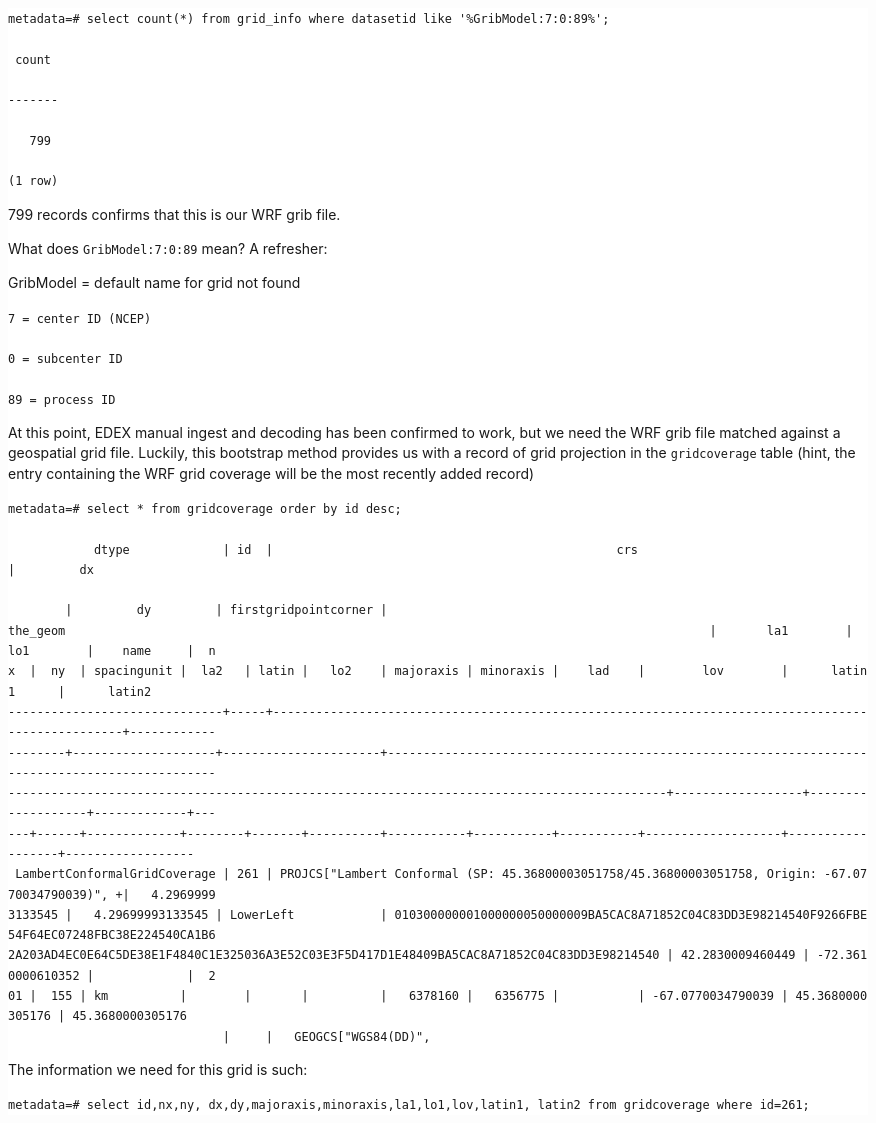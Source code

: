     metadata=# select count(*) from grid_info where datasetid like '%GribModel:7:0:89%';
    
     count
    
    -------
    
       799
    
    (1 row)

799 records confirms that this is our WRF grib file.

What does `GribModel:7:0:89` mean? A refresher:

GribModel = default name for grid not found

    7 = center ID (NCEP)
    
    0 = subcenter ID
    
    89 = process ID

At this point, EDEX manual ingest and decoding has been confirmed to work, but we need the WRF grib file matched against a geospatial grid file.  Luckily, this bootstrap method provides us with a record of grid projection in the `gridcoverage` table (hint, the entry containing the WRF grid coverage will be the most recently added record)

    metadata=# select * from gridcoverage order by id desc;
    
                dtype             | id  |                                                crs                                                |         dx
    
            |         dy         | firstgridpointcorner |                                                                                          the_geom                                                                                          |       la1        |        lo1        |    name     |  n
    x  |  ny  | spacingunit |  la2   | latin |   lo2    | majoraxis | minoraxis |    lad    |        lov        |      latin1      |      latin2
    ------------------------------+-----+---------------------------------------------------------------------------------------------------+------------
    --------+--------------------+----------------------+------------------------------------------------------------------------------------------------
    --------------------------------------------------------------------------------------------+------------------+-------------------+-------------+---
    ---+------+-------------+--------+-------+----------+-----------+-----------+-----------+-------------------+------------------+------------------
     LambertConformalGridCoverage | 261 | PROJCS["Lambert Conformal (SP: 45.36800003051758/45.36800003051758, Origin: -67.0770034790039)", +|   4.2969999
    3133545 |   4.29699993133545 | LowerLeft            | 010300000001000000050000009BA5CAC8A71852C04C83DD3E98214540F9266FBE54F64EC07248FBC38E224540CA1B6
    2A203AD4EC0E64C5DE38E1F4840C1E325036A3E52C03E3F5D417D1E48409BA5CAC8A71852C04C83DD3E98214540 | 42.2830009460449 | -72.3610000610352 |             |  2
    01 |  155 | km          |        |       |          |   6378160 |   6356775 |           | -67.0770034790039 | 45.3680000305176 | 45.3680000305176
                                  |     |   GEOGCS["WGS84(DD)",

The information we need for this grid is such:

    metadata=# select id,nx,ny, dx,dy,majoraxis,minoraxis,la1,lo1,lov,latin1, latin2 from gridcoverage where id=261;
    